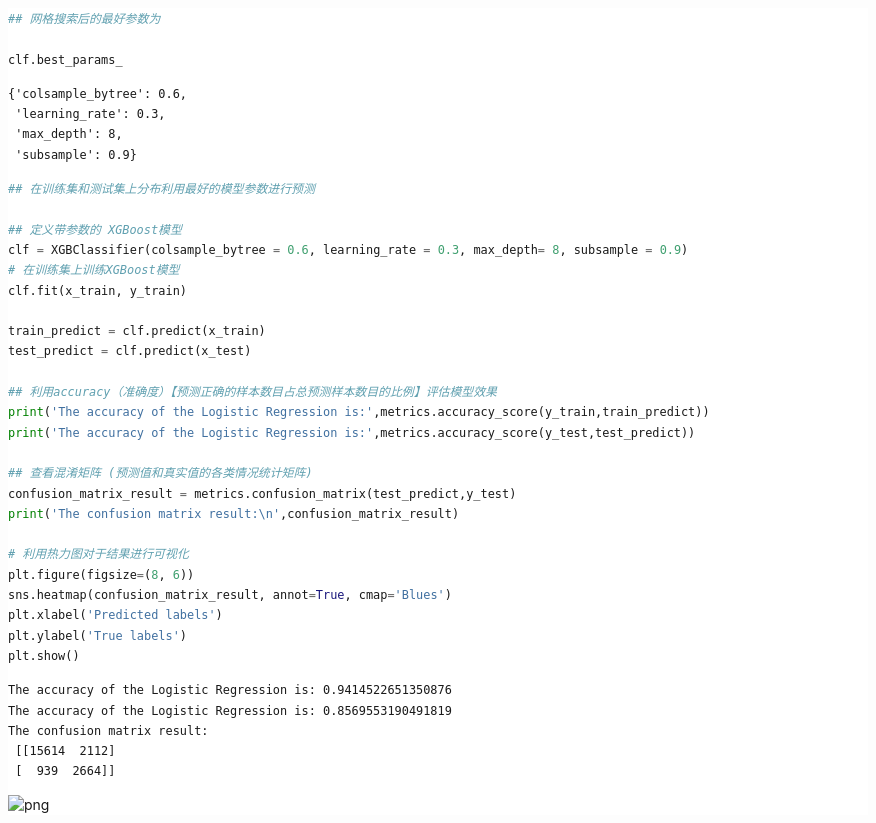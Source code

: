 

```python
## 网格搜索后的最好参数为

clf.best_params_
```




    {'colsample_bytree': 0.6,
     'learning_rate': 0.3,
     'max_depth': 8,
     'subsample': 0.9}




```python
## 在训练集和测试集上分布利用最好的模型参数进行预测

## 定义带参数的 XGBoost模型 
clf = XGBClassifier(colsample_bytree = 0.6, learning_rate = 0.3, max_depth= 8, subsample = 0.9)
# 在训练集上训练XGBoost模型
clf.fit(x_train, y_train)

train_predict = clf.predict(x_train)
test_predict = clf.predict(x_test)

## 利用accuracy（准确度）【预测正确的样本数目占总预测样本数目的比例】评估模型效果
print('The accuracy of the Logistic Regression is:',metrics.accuracy_score(y_train,train_predict))
print('The accuracy of the Logistic Regression is:',metrics.accuracy_score(y_test,test_predict))

## 查看混淆矩阵 (预测值和真实值的各类情况统计矩阵)
confusion_matrix_result = metrics.confusion_matrix(test_predict,y_test)
print('The confusion matrix result:\n',confusion_matrix_result)

# 利用热力图对于结果进行可视化
plt.figure(figsize=(8, 6))
sns.heatmap(confusion_matrix_result, annot=True, cmap='Blues')
plt.xlabel('Predicted labels')
plt.ylabel('True labels')
plt.show()
```

    The accuracy of the Logistic Regression is: 0.9414522651350876
    The accuracy of the Logistic Regression is: 0.8569553190491819
    The confusion matrix result:
     [[15614  2112]
     [  939  2664]]
    


    
![png](output_67_1.png)
    

